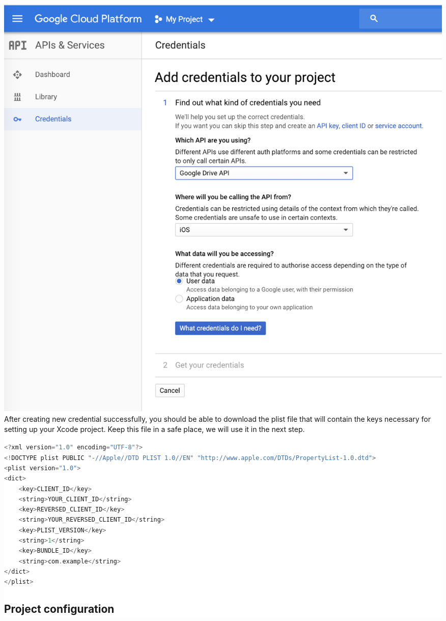 ![](/Post-Resources/GoogleDrive/AddCredentials.png "AddCredentials")
After creating new credential successfully, you should be able to download the plist file that will contain the keys necessary for setting up your Xcode project. Keep this file in a safe place, we will use it in the next step.
```swift
<?xml version="1.0" encoding="UTF-8"?>
<!DOCTYPE plist PUBLIC "-//Apple//DTD PLIST 1.0//EN" "http://www.apple.com/DTDs/PropertyList-1.0.dtd">
<plist version="1.0">
<dict>
	<key>CLIENT_ID</key>
	<string>YOUR_CLIENT_ID</string>
	<key>REVERSED_CLIENT_ID</key>
	<string>YOUR_REVERSED_CLIENT_ID</string>
	<key>PLIST_VERSION</key>
	<string>1</string>
	<key>BUNDLE_ID</key>
	<string>com.example</string>
</dict>
</plist>
```
## Project configuration